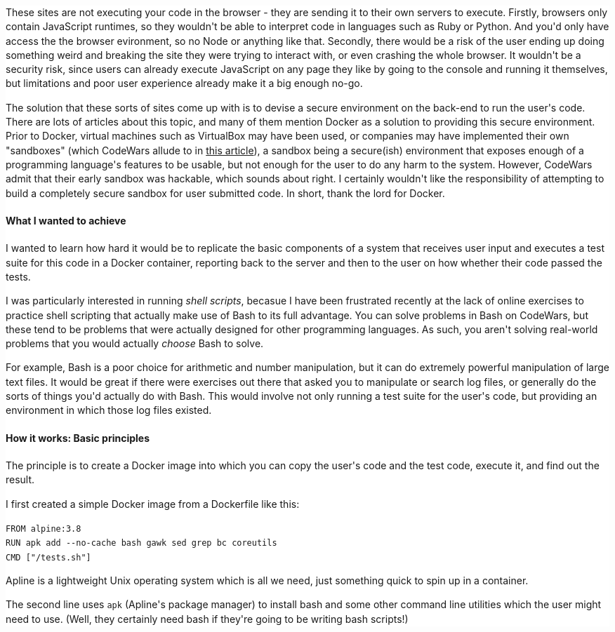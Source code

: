 These sites are not executing your code in the browser - they are sending it to their own servers to execute. Firstly, browsers only contain JavaScript runtimes, so they wouldn't be able to interpret code in languages such as Ruby or Python. And you'd only have access the the browser evironment, so no Node or anything like that. Secondly, there would be a risk of the user ending up doing something weird and breaking the site they were trying to interact with, or even crashing the whole browser. It wouldn't be a security risk, since users can already execute JavaScript on any page they like by going to the console and running it themselves, but limitations and poor user experience already make it a big enough no-go.

The solution that these sorts of sites come up with is to devise a secure environment on the back-end to run the user's code. There are lots of articles about this topic, and many of them mention Docker as a solution to providing this secure environment. Prior to Docker, virtual machines such as VirtualBox may have been used, or companies may have implemented their own "sandboxes" (which CodeWars allude to in <a href="https://medium.com/@Codewars/next-gen-code-execution-engine-is-live-5a6692bb6d2e" target="_blank" rel="noopener noreferrer">this article</a>), a sandbox being a secure(ish) environment that exposes enough of a programming language's features to be usable, but not enough for the user to do any harm to the system. However, CodeWars admit that their early sandbox was hackable, which sounds about right. I certainly wouldn't like the responsibility of attempting to build a completely secure sandbox for user submitted code. In short, thank the lord for Docker.

#### What I wanted to achieve

I wanted to learn how hard it would be to replicate the basic components of a system that receives user input and executes a test suite for this code in a Docker container, reporting back to the server and then to the user on how whether their code passed the tests.

I was particularly interested in running _shell scripts_, becasue I have been frustrated recently at the lack of online exercises to practice shell scripting that actually make use of Bash to its full advantage. You can solve problems in Bash on CodeWars, but these tend to be problems that were actually designed for other programming languages. As such, you aren't solving real-world problems that you would actually _choose_ Bash to solve.

For example, Bash is a poor choice for arithmetic and number manipulation, but it can do extremely powerful manipulation of large text files. It would be great if there were exercises out there that asked you to manipulate or search log files, or generally do the sorts of things you'd actually do with Bash. This would involve not only running a test suite for the user's code, but providing an environment in which those log files existed.

#### How it works: Basic principles

The principle is to create a Docker image into which you can copy the user's code and the test code, execute it, and find out the result.

I first created a simple Docker image from a Dockerfile like this:

```
FROM alpine:3.8
RUN apk add --no-cache bash gawk sed grep bc coreutils
CMD ["/tests.sh"]
```

Apline is a lightweight Unix operating system which is all we need, just something quick to spin up in a container.

The second line uses `apk` (Apline's package manager) to install bash and some other command line utilities which the user might need to use. (Well, they certainly need bash if they're going to be writing bash scripts!)
